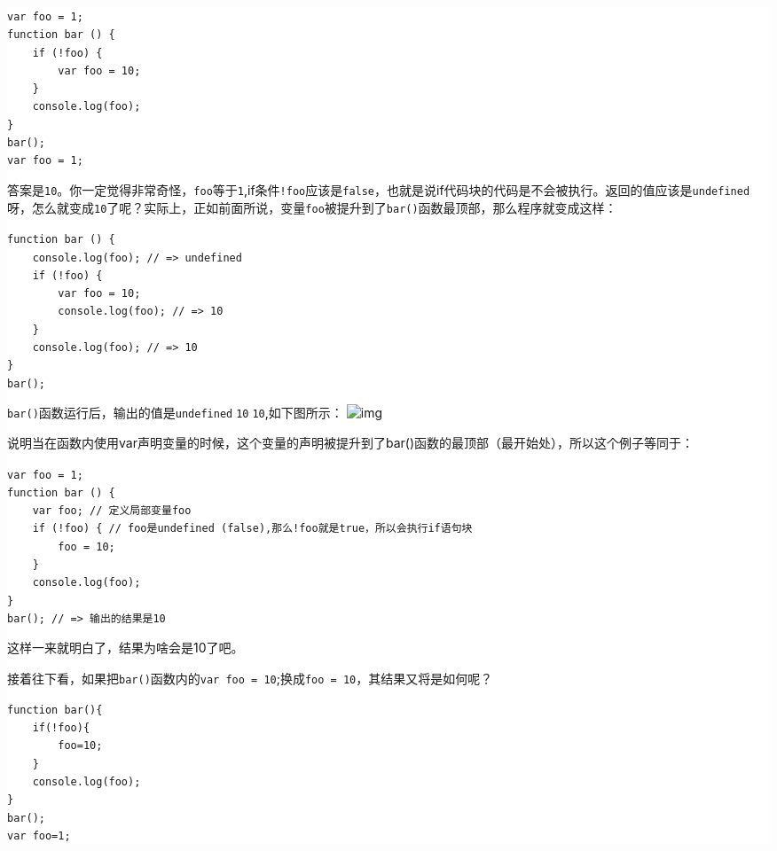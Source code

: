 ```
var foo = 1;
function bar () {
    if (!foo) {
        var foo = 10;
    }
    console.log(foo);
}
bar();
var foo = 1;

```

答案是`10`。你一定觉得非常奇怪，`foo`等于`1`,if条件`!foo`应该是`false`，也就是说if代码块的代码是不会被执行。返回的值应该是`undefined`呀，怎么就变成`10`了呢？实际上，正如前面所说，变量`foo`被提升到了`bar()`函数最顶部，那么程序就变成这样：

```
function bar () {
    console.log(foo); // => undefined
    if (!foo) {
        var foo = 10;
        console.log(foo); // => 10
    }
    console.log(foo); // => 10
}
bar();

```

`bar()`函数运行后，输出的值是`undefined` `10` `10`,如下图所示：
![img](http://7xjdah.com1.z0.glb.clouddn.com/pic2016071904.png)

说明当在函数内使用var声明变量的时候，这个变量的声明被提升到了bar()函数的最顶部（最开始处），所以这个例子等同于：

```
var foo = 1;
function bar () {
    var foo; // 定义局部变量foo
    if (!foo) { // foo是undefined (false),那么!foo就是true，所以会执行if语句块
        foo = 10;
    }
    console.log(foo);
}
bar(); // => 输出的结果是10

```

这样一来就明白了，结果为啥会是10了吧。

接着往下看，如果把`bar()`函数内的`var foo = 10`;换成`foo = 10`，其结果又将是如何呢？

```
function bar(){
    if(!foo){
        foo=10;
    }
    console.log(foo);
}
bar();
var foo=1;

```
